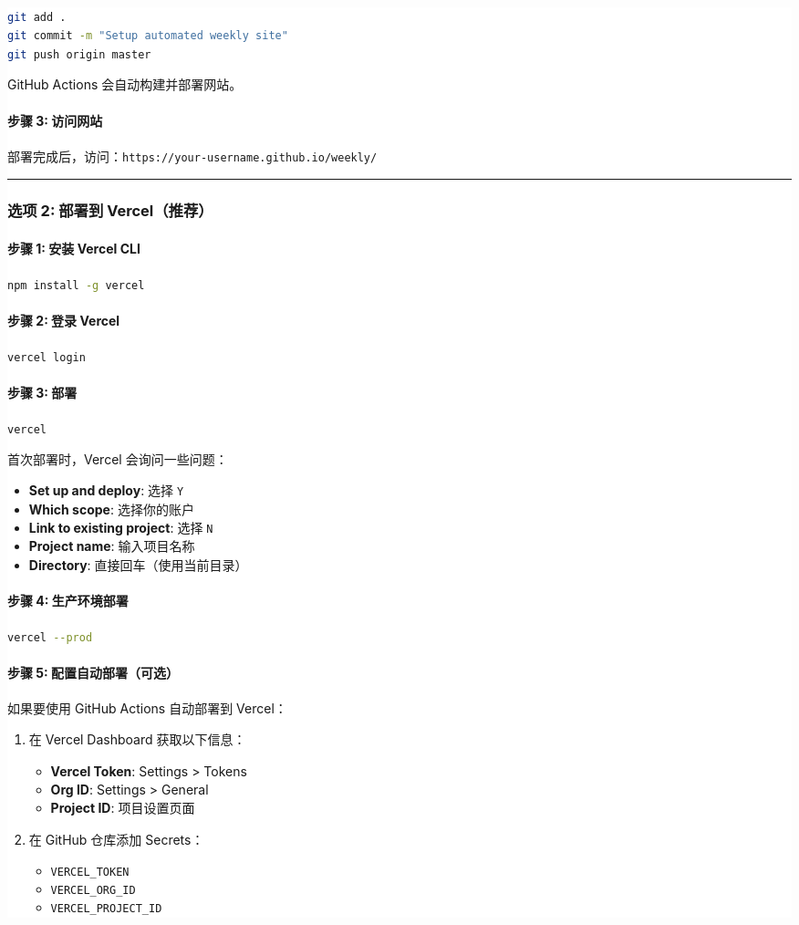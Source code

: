 ```bash
git add .
git commit -m "Setup automated weekly site"
git push origin master
```

GitHub Actions 会自动构建并部署网站。

#### 步骤 3: 访问网站

部署完成后，访问：`https://your-username.github.io/weekly/`

---

### 选项 2: 部署到 Vercel（推荐）

#### 步骤 1: 安装 Vercel CLI

```bash
npm install -g vercel
```

#### 步骤 2: 登录 Vercel

```bash
vercel login
```

#### 步骤 3: 部署

```bash
vercel
```

首次部署时，Vercel 会询问一些问题：
- **Set up and deploy**: 选择 `Y`
- **Which scope**: 选择你的账户
- **Link to existing project**: 选择 `N`
- **Project name**: 输入项目名称
- **Directory**: 直接回车（使用当前目录）

#### 步骤 4: 生产环境部署

```bash
vercel --prod
```

#### 步骤 5: 配置自动部署（可选）

如果要使用 GitHub Actions 自动部署到 Vercel：

1. 在 Vercel Dashboard 获取以下信息：
   - **Vercel Token**: Settings > Tokens
   - **Org ID**: Settings > General
   - **Project ID**: 项目设置页面

2. 在 GitHub 仓库添加 Secrets：
   - `VERCEL_TOKEN`
   - `VERCEL_ORG_ID`
   - `VERCEL_PROJECT_ID`
